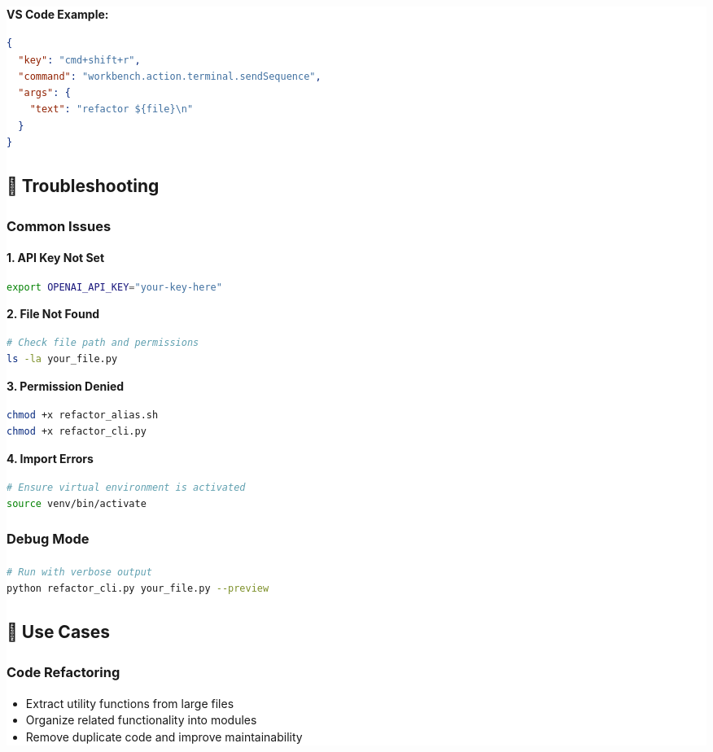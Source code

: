**VS Code Example:**

```json
{
  "key": "cmd+shift+r",
  "command": "workbench.action.terminal.sendSequence",
  "args": {
    "text": "refactor ${file}\n"
  }
}
```

## 🚨 Troubleshooting

### Common Issues

**1. API Key Not Set**

```bash
export OPENAI_API_KEY="your-key-here"
```

**2. File Not Found**

```bash
# Check file path and permissions
ls -la your_file.py
```

**3. Permission Denied**

```bash
chmod +x refactor_alias.sh
chmod +x refactor_cli.py
```

**4. Import Errors**

```bash
# Ensure virtual environment is activated
source venv/bin/activate
```

### Debug Mode

```bash
# Run with verbose output
python refactor_cli.py your_file.py --preview
```

## 🎯 Use Cases

### Code Refactoring

- Extract utility functions from large files
- Organize related functionality into modules
- Remove duplicate code and improve maintainability
